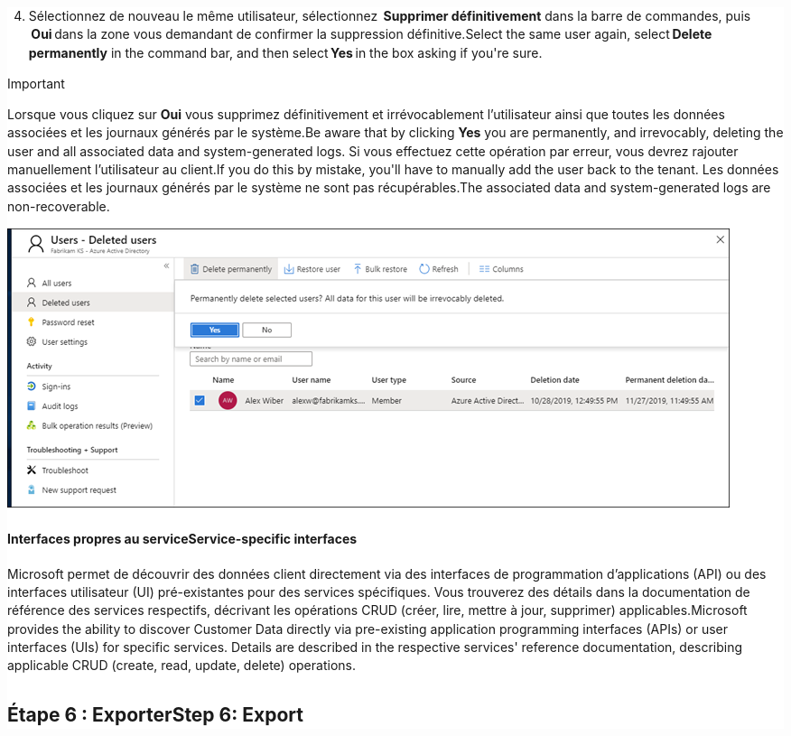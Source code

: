 4. <span data-ttu-id="83c2a-261">Sélectionnez de nouveau le même utilisateur, sélectionnez  **Supprimer définitivement** dans la barre de commandes, puis  **Oui** dans la zone vous demandant de confirmer la suppression définitive.</span><span class="sxs-lookup"><span data-stu-id="83c2a-261">Select the same user again, select **Delete permanently** in the command bar, and then select **Yes** in the box asking if you're sure.</span></span>

>[!IMPORTANT]  
><span data-ttu-id="83c2a-262">Lorsque vous cliquez sur **Oui** vous supprimez définitivement et irrévocablement l’utilisateur ainsi que toutes les données associées et les journaux générés par le système.</span><span class="sxs-lookup"><span data-stu-id="83c2a-262">Be aware that by clicking **Yes** you are permanently, and irrevocably, deleting the user and all associated data and system-generated logs.</span></span> <span data-ttu-id="83c2a-263">Si vous effectuez cette opération par erreur, vous devrez rajouter manuellement l’utilisateur au client.</span><span class="sxs-lookup"><span data-stu-id="83c2a-263">If you do this by mistake, you'll have to manually add the user back to the tenant.</span></span> <span data-ttu-id="83c2a-264">Les données associées et les journaux générés par le système ne sont pas récupérables.</span><span class="sxs-lookup"><span data-stu-id="83c2a-264">The associated data and system-generated logs are non-recoverable.</span></span>

   ![Afficher les informations professionnelles de l’utilisateur](../media/gdpr-azure-dsr-azure-permanently-deleted-user.png)

#### <a name="service-specific-interfaces"></a><span data-ttu-id="83c2a-266">Interfaces propres au service</span><span class="sxs-lookup"><span data-stu-id="83c2a-266">Service-specific interfaces</span></span>

<span data-ttu-id="83c2a-p135">Microsoft permet de découvrir des données client directement via des interfaces de programmation d’applications (API) ou des interfaces utilisateur (UI) pré-existantes pour des services spécifiques. Vous trouverez des détails dans la documentation de référence des services respectifs, décrivant les opérations CRUD (créer, lire, mettre à jour, supprimer) applicables.</span><span class="sxs-lookup"><span data-stu-id="83c2a-p135">Microsoft provides the ability to discover Customer Data directly via pre-existing application programming interfaces (APIs) or user interfaces (UIs) for specific services. Details are described in the respective services' reference documentation, describing applicable CRUD (create, read, update, delete) operations.</span></span>

## <a name="step-6-export"></a><span data-ttu-id="83c2a-269">Étape 6 : Exporter</span><span class="sxs-lookup"><span data-stu-id="83c2a-269">Step 6: Export</span></span>
